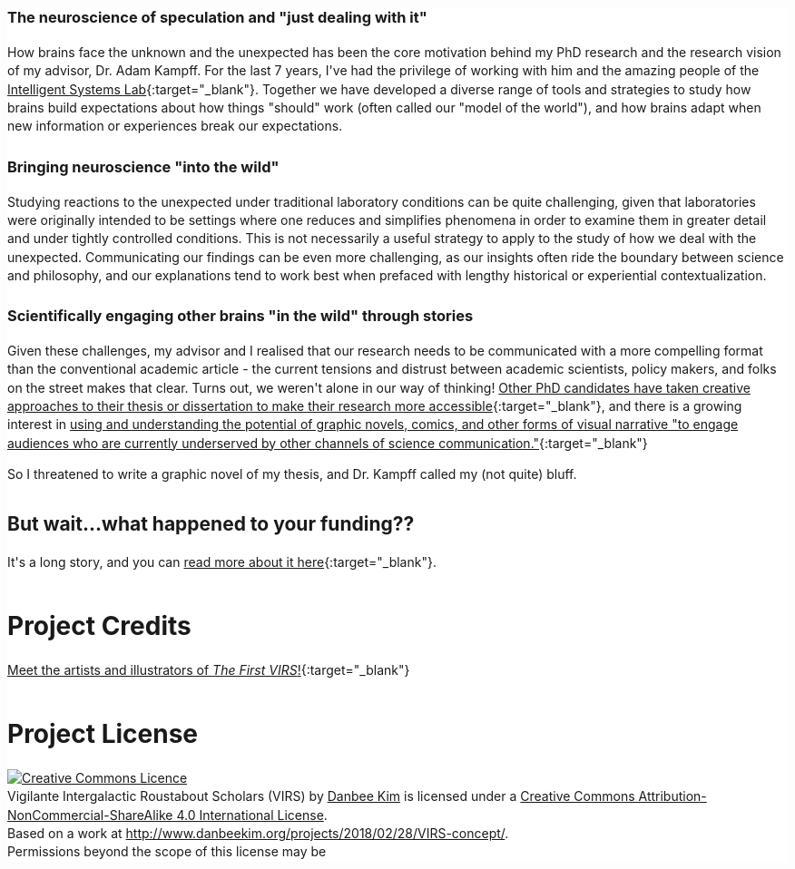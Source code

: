 ### The neuroscience of speculation and "just dealing with it"

How brains face the unknown and the unexpected has been the core motivation behind my PhD research and the research vision of my advisor, Dr. Adam Kampff. For the last 7 years, I've had the privilege of working with him and the amazing people of the [Intelligent Systems Lab](https://www.kampff-lab.org/){:target="\_blank"}. Together we have developed a diverse range of tools and strategies to study how brains build expectations about how things "should" work (often called our "model of the world"), and how brains adapt when new information or experiences break our expectations.

### Bringing neuroscience "into the wild"

Studying reactions to the unexpected under traditional laboratory conditions can be quite challenging, given that laboratories were originally intended to be settings where one reduces and simplifies phenomena in order to examine them in greater detail and under tightly controlled conditions. This is not necessarily a useful strategy to apply to the study of how we deal with the unexpected. Communicating our findings can be even more challenging, as our insights often ride the boundary between science and philosophy, and our explanations tend to work best when prefaced with lengthy historical or experiential contextualization.

### Scientifically engaging other brains "in the wild" through stories

Given these challenges, my advisor and I realised that our research needs to be communicated with a more compelling format than the conventional academic article - the current tensions and distrust between academic scientists, policy makers, and folks on the street makes that clear. Turns out, we weren't alone in our way of thinking! [Other PhD candidates have taken creative approaches to their thesis or dissertation to make their research more accessible](https://helenkara.com/2016/07/13/getting-creative-with-your-thesis-or-dissertation/){:target="\_blank"}, and there is a growing interest in [using and understanding the potential of graphic novels, comics, and other forms of visual narrative "to engage audiences who are currently underserved by other channels of science communication."](https://www.researchgate.net/publication/322664468_The_potential_of_comics_in_science_communication){:target="\_blank"}

So I threatened to write a graphic novel of my thesis, and Dr. Kampff called my (not quite) bluff.

## But wait...what happened to your funding??

It's a long story, and you can [read more about it here](/VIRS/funding){:target="\_blank"}.

# Project Credits

[Meet the artists and illustrators of _The First VIRS_!](/VIRS/credits){:target="\_blank"}

# Project License

<a rel="license" href="http://creativecommons.org/licenses/by-nc-sa/4.0/"><img alt="Creative Commons Licence" 
style="border-width:0" src="https://i.creativecommons.org/l/by-nc-sa/4.0/88x31.png" /></a><br /><span xmlns:dct="
http://purl.org/dc/terms/" property="dct:title">Vigilante Intergalactic Roustabout Scholars (VIRS)</span> by <a xmlns:cc="
http://creativecommons.org/ns#" href="danbeekim.org" property="cc:attributionName" rel="cc:attributionURL">Danbee Kim</a>
is licensed under a <a rel="license" href="http://creativecommons.org/licenses/by-nc-sa/4.0/">Creative Commons
Attribution-NonCommercial-ShareAlike 4.0 International License</a>.<br />Based on a work at <a xmlns:dct="
http://purl.org/dc/terms/" href="http://www.danbeekim.org/projects/2018/02/28/VIRS-concept/" rel="dct:source">
http://www.danbeekim.org/projects/2018/02/28/VIRS-concept/</a>.<br />Permissions beyond the scope of this license may be